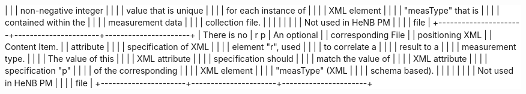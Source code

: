 |                      |                      | non-negative integer |
|                      |                      | value that is unique |
|                      |                      | for each instance of |
|                      |                      | XML element          |
|                      |                      | \"measType\" that is |
|                      |                      | contained within the |
|                      |                      | measurement data     |
|                      |                      | collection file.     |
|                      |                      |                      |
|                      |                      | Not used in HeNB PM  |
|                      |                      | file                 |
+----------------------+----------------------+----------------------+
| There is no          | r p                  | An optional          |
| corresponding File   |                      | positioning XML      |
| Content Item.        |                      | attribute            |
|                      |                      | specification of XML |
|                      |                      | element \"r\", used  |
|                      |                      | to correlate a       |
|                      |                      | result to a          |
|                      |                      | measurement type.    |
|                      |                      | The value of this    |
|                      |                      | XML attribute        |
|                      |                      | specification should |
|                      |                      | match the value of   |
|                      |                      | XML attribute        |
|                      |                      | specification \"p\"  |
|                      |                      | of the corresponding |
|                      |                      | XML element          |
|                      |                      | \"measType\" (XML    |
|                      |                      | schema based).       |
|                      |                      |                      |
|                      |                      | Not used in HeNB PM  |
|                      |                      | file                 |
+----------------------+----------------------+----------------------+
